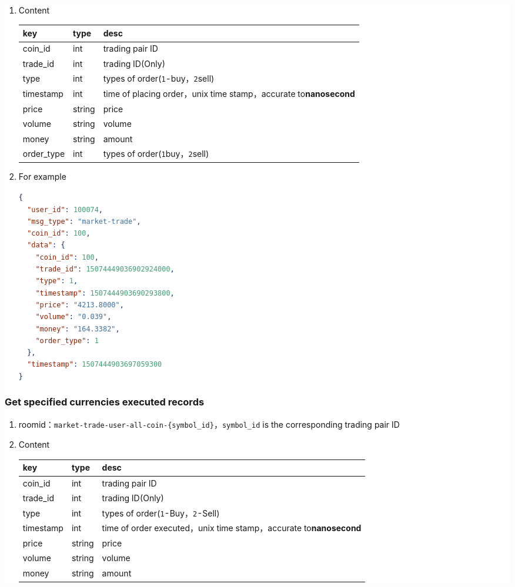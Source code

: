 1. Content

    | key | type | desc |
    | --- | --- | --- |
    | coin_id | int | trading pair ID |
    | trade_id | int | trading ID(Only) |
    | type | int | types of order(`1`-buy，`2`sell) |
    | timestamp | int | time of placing order，unix time stamp，accurate to**nanosecond** |
    | price | string | price |
    | volume | string | volume |
    | money| string | amount |
    | order_type| int | types of order(`1`buy，`2`sell) |

1. For example

    ```json
    {
      "user_id": 100074,
      "msg_type": "market-trade",
      "coin_id": 100,
      "data": {
        "coin_id": 100,
        "trade_id": 15074449036902924000,
        "type": 1,
        "timestamp": 1507444903690293800,
        "price": "4213.8000",
        "volume": "0.039",
        "money": "164.3382",
        "order_type": 1
      },
      "timestamp": 1507444903697059300
    }
    ```

### Get specified currencies executed records
1. roomid：`market-trade-user-all-coin-{symbol_id}`，`symbol_id` is the corresponding trading pair ID

1. Content

    | key | type | desc |
    | --- | --- | --- |
    | coin_id | int | trading pair ID |
    | trade_id | int | trading ID(Only) |
    | type | int | types of order(`1`-Buy，`2`-Sell) |
    | timestamp | int | time of order executed，unix time stamp，accurate to**nanosecond** |
    | price | string | price |
    | volume | string | volume |
    | money| string | amount |
